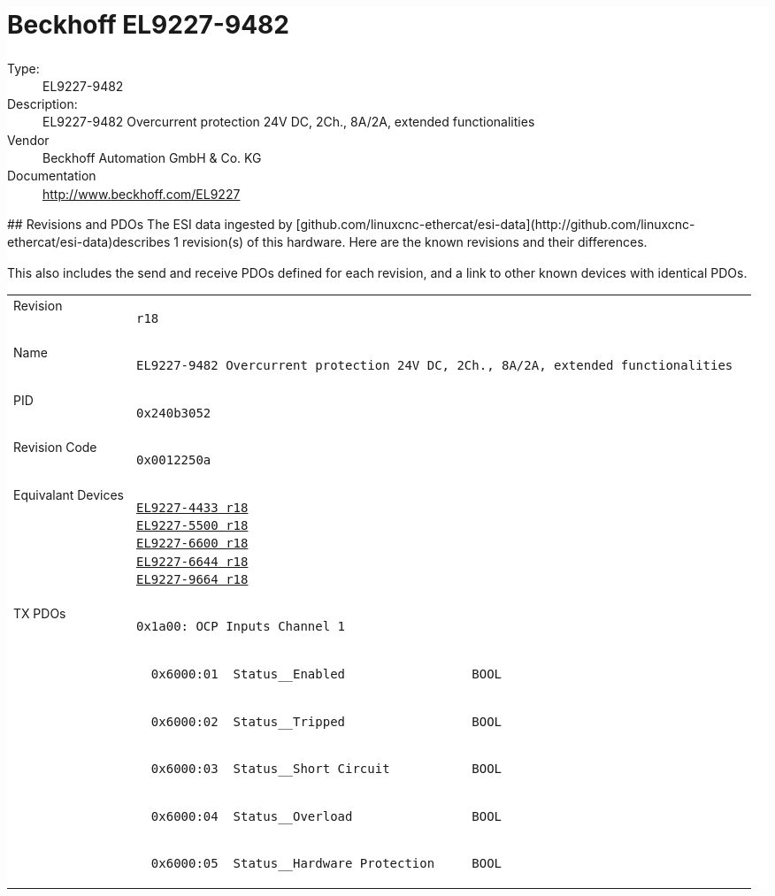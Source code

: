 #  Beckhoff EL9227-9482

<dl>
  <dt>Type:</dt><dd>EL9227-9482</dd>
  <dt>Description:</dt><dd>EL9227-9482 Overcurrent protection 24V DC, 2Ch., 8A/2A, extended functionalities</dd>
  <dt>Vendor</dt><dd>Beckhoff Automation GmbH & Co. KG</dd>
  <dt>Documentation</dt><dd><a href="http://www.beckhoff.com/EL9227">http://www.beckhoff.com/EL9227</a></dd>
</dl>
## Revisions and PDOs
The ESI data ingested by [github.com/linuxcnc-ethercat/esi-data](http://github.com/linuxcnc-ethercat/esi-data)describes 1 revision(s) of this hardware.  Here are the known revisions and their differences.

This also includes the send and receive PDOs defined for each revision, and a link to other known devices with identical PDOs.

<table>
<tr >
<td class="first">Revision</td>
<td ><pre>r18</pre></td>
</tr>
<tr >
<td class="first">Name</td>
<td ><pre>EL9227-9482 Overcurrent protection 24V DC, 2Ch., 8A/2A, extended functionalities</pre></td>
</tr>
<tr >
<td class="first">PID</td>
<td ><pre>0x240b3052</pre></td>
</tr>
<tr >
<td class="first">Revision Code</td>
<td ><pre>0x0012250a</pre></td>
</tr>
<tr >
<td class="first">Equivalant Devices</td>
<td ><pre><a href="EL9227-4433">EL9227-4433 r18</a><br/><a href="EL9227-5500">EL9227-5500 r18</a><br/><a href="EL9227-6600">EL9227-6600 r18</a><br/><a href="EL9227-6644">EL9227-6644 r18</a><br/><a href="EL9227-9664">EL9227-9664 r18</a></pre></td>
</tr>
<tr class="txpdo pdosection">
<td class="first" rowspan=92 valign=top>TX PDOs</td>
<td><pre>0x1a00: OCP Inputs Channel 1</pre></td>
<td></td>
</tr>
<tr class="txpdo">
<td ><pre>  0x6000:01  Status__Enabled                 BOOL</pre></td>
</tr>
<tr class="txpdo">
<td ><pre>  0x6000:02  Status__Tripped                 BOOL</pre></td>
</tr>
<tr class="txpdo">
<td ><pre>  0x6000:03  Status__Short Circuit           BOOL</pre></td>
</tr>
<tr class="txpdo">
<td ><pre>  0x6000:04  Status__Overload                BOOL</pre></td>
</tr>
<tr class="txpdo">
<td ><pre>  0x6000:05  Status__Hardware Protection     BOOL</pre></td>
</tr>